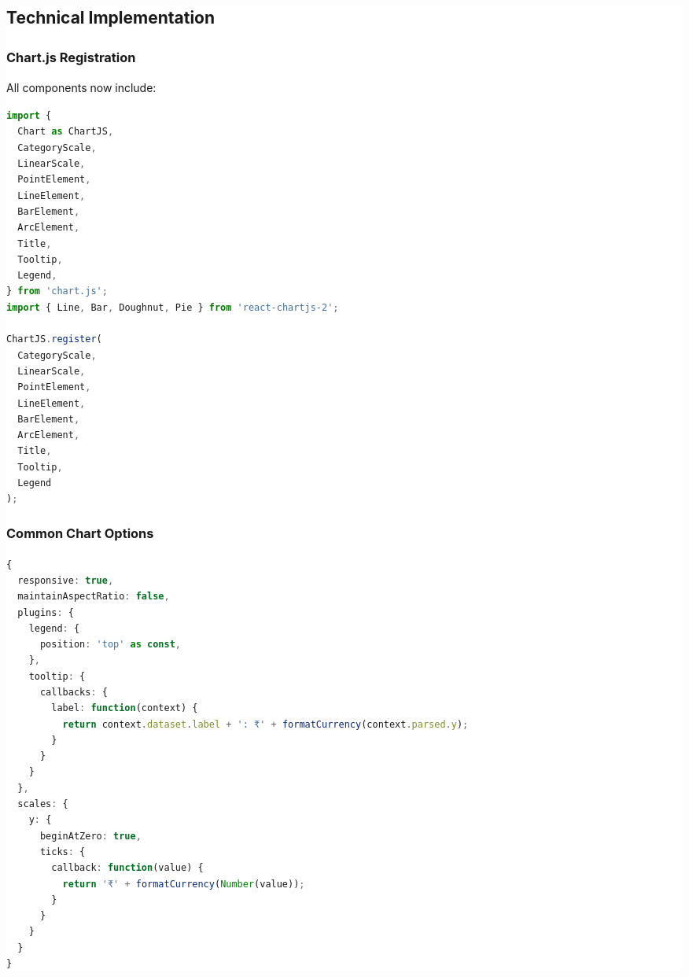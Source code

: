 
## Technical Implementation

### Chart.js Registration

All components now include:
```typescript
import {
  Chart as ChartJS,
  CategoryScale,
  LinearScale,
  PointElement,
  LineElement,
  BarElement,
  ArcElement,
  Title,
  Tooltip,
  Legend,
} from 'chart.js';
import { Line, Bar, Doughnut, Pie } from 'react-chartjs-2';

ChartJS.register(
  CategoryScale,
  LinearScale,
  PointElement,
  LineElement,
  BarElement,
  ArcElement,
  Title,
  Tooltip,
  Legend
);
```

### Common Chart Options

```typescript
{
  responsive: true,
  maintainAspectRatio: false,
  plugins: {
    legend: {
      position: 'top' as const,
    },
    tooltip: {
      callbacks: {
        label: function(context) {
          return context.dataset.label + ': ₹' + formatCurrency(context.parsed.y);
        }
      }
    }
  },
  scales: {
    y: {
      beginAtZero: true,
      ticks: {
        callback: function(value) {
          return '₹' + formatCurrency(Number(value));
        }
      }
    }
  }
}
```
